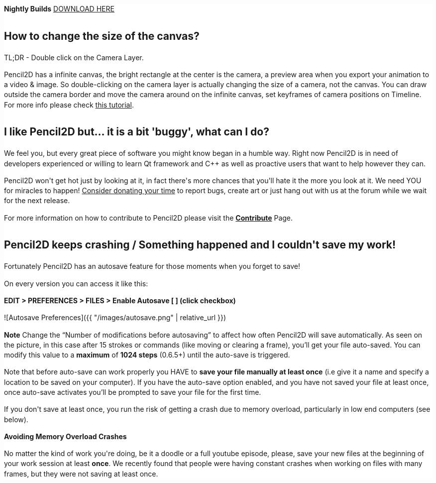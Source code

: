 **Nightly Builds** [DOWNLOAD HERE](/download/nightly/)

## How to change the size of the canvas?

TL;DR - Double click on the Camera Layer.

Pencil2D has a infinite canvas, the bright rectangle at the center is the camera, a preview area when you export your animation to a video & image. So double-clicking on the camera layer is actually changing the size of a camera, not the canvas. You can draw outside the camera border and move the camera around on the infinite canvas, set keyframes of camera positions on Timeline. For more info please check [this tutorial](https://www.pencil2d.org/doc/tutorials.html#ca).

## I like Pencil2D but... it is a bit 'buggy', what can I do?

We feel you, but every great piece of software you might know began in a humble way. Right now Pencil2D is in need of developers experienced or willing to learn Qt framework and C++ as well as proactive users that want to help however they can.

Pencil2D won't get hot just by looking at it, in fact there's more chances that you'll hate it the more you look at it. We need YOU for miracles to happen! [Consider donating your time](/contribute/) to report bugs, create art or just hang out with us at the forum while we wait for the next release.

For more information on how to contribute to Pencil2D please visit the **[Contribute](/contribute/)** Page.

## Pencil2D keeps crashing / Something happened and I couldn't save my work!

Fortunately Pencil2D has an autosave feature for those moments when you forget to save!

On every version you can access it like this:

**EDIT > PREFERENCES > FILES > Enable Autosave [ ] (click checkbox)**

![Autosave Preferences]({{ "/images/autosave.png" | relative_url }})

**Note** Change the “Number of modifications before autosaving” to affect how often Pencil2D will save automatically. As seen on the picture, in this case after 15 strokes or commands (like moving or clearing a frame), you’ll get your file auto-saved. You can modify this value to a **maximum** of **1024 steps** (0.6.5+) until the auto-save is triggered.

Note that before auto-save can work properly you HAVE to **save your file manually at least once** (i.e give it a name and specify a location to be saved on your computer). If you have the auto-save option enabled, and you have not saved your file at least once, once auto-save activates you’ll be prompted to save your file for the first time.

If you don't save at least once, you run the risk of getting a crash due to memory overload, particularly in low end computers (see below).

**Avoiding Memory Overload Crashes**

No matter the kind of work you're doing, be it a doodle or a full youtube episode, please, save your new files at the beginning of your work session at least **once**. We recently found that people were having constant crashes when working on files with many frames, but they were not saving at least once. 
